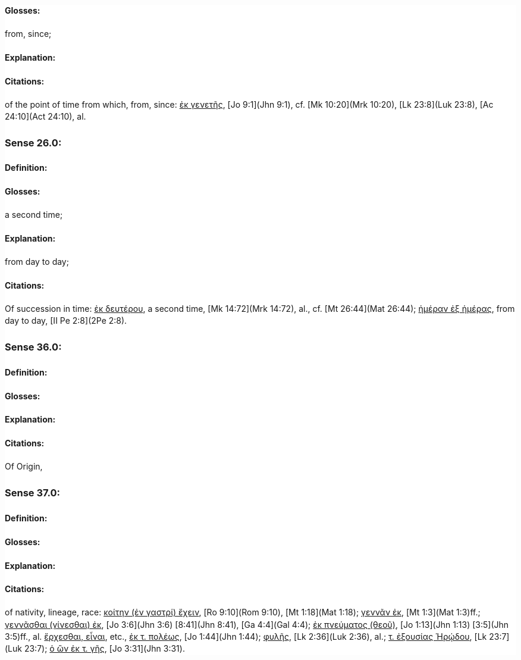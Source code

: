 #### Glosses: 

from, since; 

#### Explanation: 


#### Citations: 

of the point of time from which, from, since: [ἐκ γενετῆς](), [Jo 9:1](Jhn 9:1), cf. [Mk 10:20](Mrk 10:20), [Lk 23:8](Luk 23:8), [Ac 24:10](Act 24:10), al. 

### Sense  26.0: 

#### Definition: 

#### Glosses: 

a second time; 

#### Explanation: 

from day to day; 

#### Citations: 

Of succession in time: [ἐκ δευτέρου](), a second time, [Mk 14:72](Mrk 14:72), al., cf. [Mt 26:44](Mat 26:44); [ἡμέραν ἐξ ἡμέρας](), from day to day, [II Pe 2:8](2Pe 2:8). 

### Sense  36.0: 

#### Definition: 

#### Glosses: 

#### Explanation: 

#### Citations: 

Of Origin,

### Sense  37.0: 

#### Definition: 

#### Glosses: 

#### Explanation: 

#### Citations: 

of nativity, lineage, race: [κοίτην (ἐν γαστρί) ἔχειν](), [Ro 9:10](Rom 9:10), [Mt 1:18](Mat 1:18); [γεννᾶν ἐκ](), [Mt 1:3](Mat 1:3)ff.; [γεννᾶσθαι (γίνεσθαι) ἐκ](), [Jo 3:6](Jhn 3:6) [8:41](Jhn 8:41), [Ga 4:4](Gal 4:4); [ἐκ πνεύματος (θεοῦ)](), [Jo 1:13](Jhn 1:13) [3:5](Jhn 3:5)ff., al. [ἔρχεσθαι, εἶναι](), etc., [ἐκ τ. πολέως](), [Jo 1:44](Jhn 1:44); [φυλῆς](), [Lk 2:36](Luk 2:36), al.; [τ. ἐξουσίας Ἡρῴδου](), [Lk 23:7](Luk 23:7); [ὁ ὢν ἐκ τ. γῆς](), [Jo 3:31](Jhn 3:31). 

